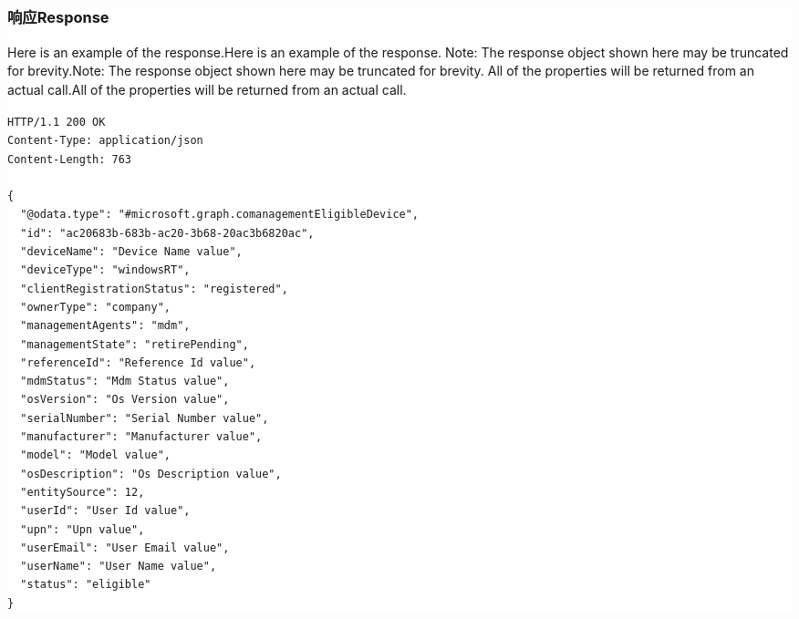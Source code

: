 ### <a name="response"></a><span data-ttu-id="8cf87-204">响应</span><span class="sxs-lookup"><span data-stu-id="8cf87-204">Response</span></span>
<span data-ttu-id="8cf87-205">Here is an example of the response.</span><span class="sxs-lookup"><span data-stu-id="8cf87-205">Here is an example of the response.</span></span> <span data-ttu-id="8cf87-206">Note: The response object shown here may be truncated for brevity.</span><span class="sxs-lookup"><span data-stu-id="8cf87-206">Note: The response object shown here may be truncated for brevity.</span></span> <span data-ttu-id="8cf87-207">All of the properties will be returned from an actual call.</span><span class="sxs-lookup"><span data-stu-id="8cf87-207">All of the properties will be returned from an actual call.</span></span>
``` http
HTTP/1.1 200 OK
Content-Type: application/json
Content-Length: 763

{
  "@odata.type": "#microsoft.graph.comanagementEligibleDevice",
  "id": "ac20683b-683b-ac20-3b68-20ac3b6820ac",
  "deviceName": "Device Name value",
  "deviceType": "windowsRT",
  "clientRegistrationStatus": "registered",
  "ownerType": "company",
  "managementAgents": "mdm",
  "managementState": "retirePending",
  "referenceId": "Reference Id value",
  "mdmStatus": "Mdm Status value",
  "osVersion": "Os Version value",
  "serialNumber": "Serial Number value",
  "manufacturer": "Manufacturer value",
  "model": "Model value",
  "osDescription": "Os Description value",
  "entitySource": 12,
  "userId": "User Id value",
  "upn": "Upn value",
  "userEmail": "User Email value",
  "userName": "User Name value",
  "status": "eligible"
}
```



